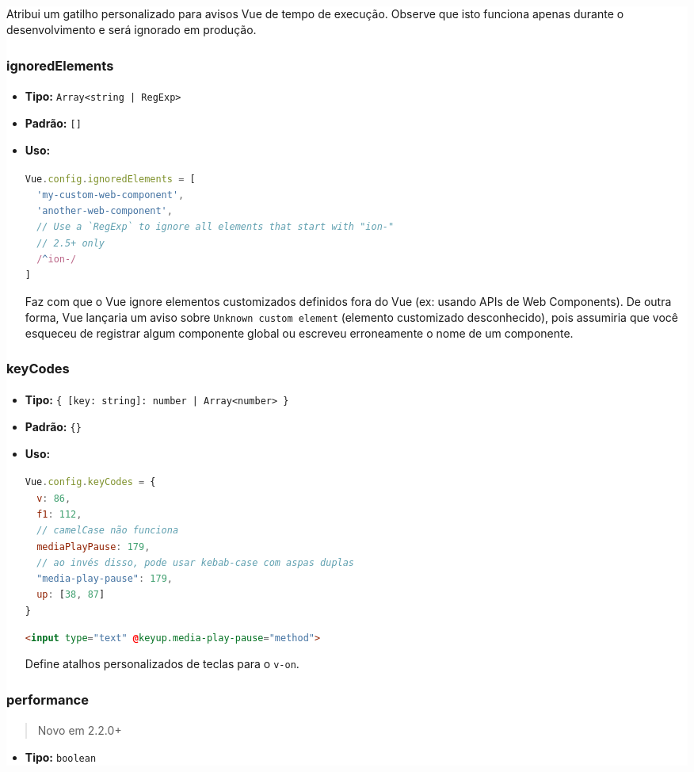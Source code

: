   Atribui um gatilho personalizado para avisos Vue de tempo de execução. Observe que isto funciona apenas durante o desenvolvimento e será ignorado em produção.

### ignoredElements

- **Tipo:** `Array<string | RegExp>`

- **Padrão:** `[]`

- **Uso:**

  ``` js
  Vue.config.ignoredElements = [
    'my-custom-web-component',
    'another-web-component',
    // Use a `RegExp` to ignore all elements that start with "ion-"
    // 2.5+ only
    /^ion-/
  ]
  ```

  Faz com que o Vue ignore elementos customizados definidos fora do Vue (ex: usando APIs de Web Components). De outra forma, Vue lançaria um aviso sobre `Unknown custom element` (elemento customizado desconhecido), pois assumiria que você esqueceu de registrar algum componente global ou escreveu erroneamente o nome de um componente.

### keyCodes

- **Tipo:** `{ [key: string]: number | Array<number> }`

- **Padrão:** `{}`

- **Uso:**

  ``` js
  Vue.config.keyCodes = {
    v: 86,
    f1: 112,
    // camelCase não funciona
    mediaPlayPause: 179,
    // ao invés disso, pode usar kebab-case com aspas duplas
    "media-play-pause": 179,
    up: [38, 87]
  }
  ```

  ```html
  <input type="text" @keyup.media-play-pause="method">
  ```

  Define atalhos personalizados de teclas para o `v-on`.

### performance

> Novo em 2.2.0+

- **Tipo:** `boolean`
